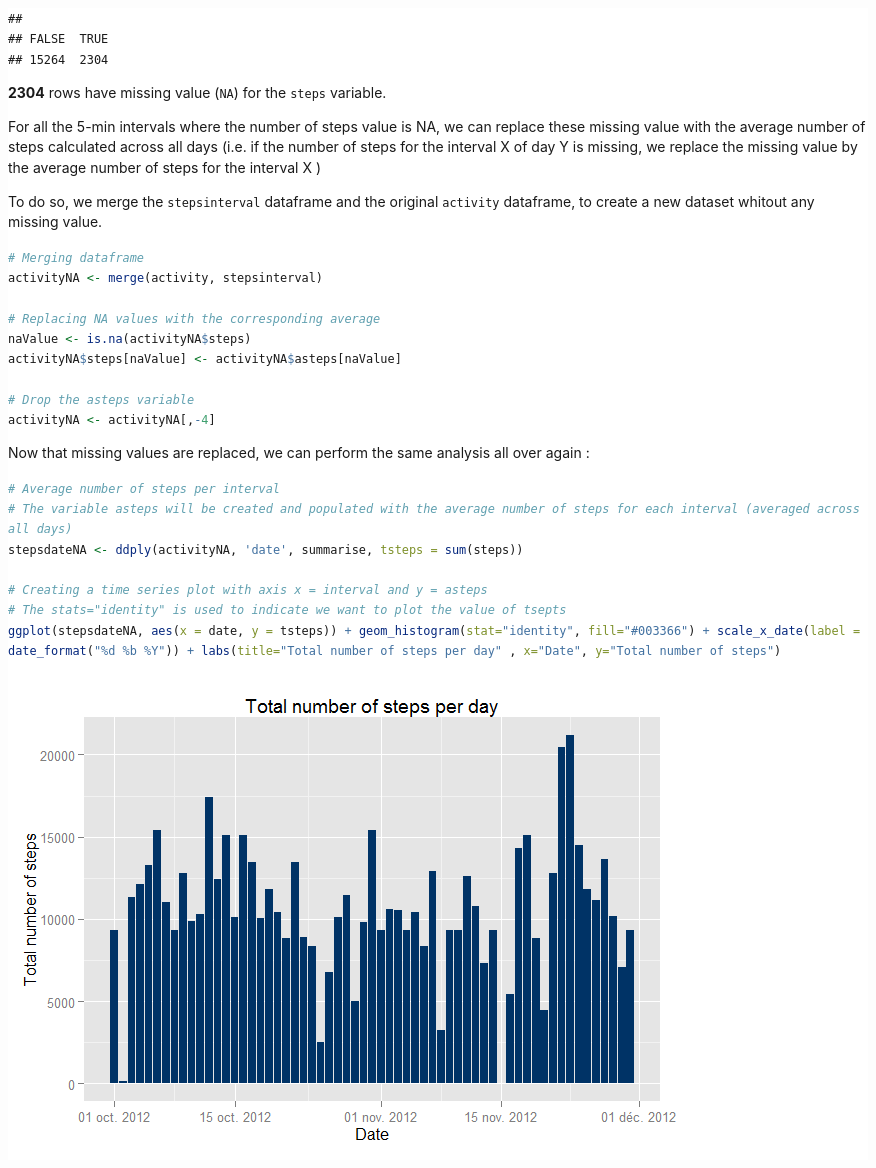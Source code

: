```
## 
## FALSE  TRUE 
## 15264  2304
```
**2304** rows have missing value (`NA`) for the `steps` variable.

For all the 5-min intervals where the number of steps value is NA, we can replace these missing value with the average number of steps calculated across all days (i.e. if the number of steps for the interval X of day Y is missing, we replace the missing value by the average number of steps for the interval X )

To do so, we merge the `stepsinterval` dataframe and the original `activity` dataframe, to create a new dataset whitout any missing value.

```r
# Merging dataframe
activityNA <- merge(activity, stepsinterval)
                   
# Replacing NA values with the corresponding average
naValue <- is.na(activityNA$steps)
activityNA$steps[naValue] <- activityNA$asteps[naValue]

# Drop the asteps variable
activityNA <- activityNA[,-4]
```

Now that missing values are replaced, we can perform the same analysis all over again :  

```r
# Average number of steps per interval
# The variable asteps will be created and populated with the average number of steps for each interval (averaged across all days)
stepsdateNA <- ddply(activityNA, 'date', summarise, tsteps = sum(steps))

# Creating a time series plot with axis x = interval and y = asteps
# The stats="identity" is used to indicate we want to plot the value of tsepts
ggplot(stepsdateNA, aes(x = date, y = tsteps)) + geom_histogram(stat="identity", fill="#003366") + scale_x_date(label = date_format("%d %b %Y")) + labs(title="Total number of steps per day" , x="Date", y="Total number of steps")
```

![plot of chunk unnamed-chunk-13](./PA1_template_files/figure-html/unnamed-chunk-13.png) 